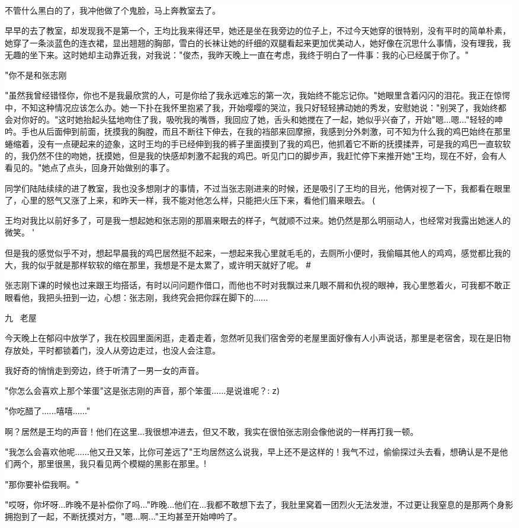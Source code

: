 

不管什么黑白的了，我冲他做了个鬼脸，马上奔教室去了。



早早的去了教室，却发现我不是第一个，王均比我来得还早，她还是坐在我旁边的位子上，不过今天她穿的很特别，没有平时的简单朴素，她穿了一条淡蓝色的连衣裙，显出翘翘的胸部，雪白的长袜让她的纤细的双腿看起来更加优美动人，她好像在沉思什么事情，没有理我，我无趣的坐下来。这时她却主动靠近我，对我说："俊杰，我昨天晚上一直在考虑，我终于明白了一件事：我的心已经属于你了。"



"你不是和张志刚



"虽然我曾经错怪你，你也不是我最欣赏的人，可是你给了我永远难忘的第一次，我始终不能忘记你。"她眼里含着闪闪的泪花。我正在惊愕中，不知这种情况应该怎么办。她一下扑在我怀里抱紧了我，开始嘤嘤的哭泣，我只好轻轻拂动她的秀发，安慰她说："别哭了，我始终都会对你好的。"这时她抬起头猛地吻住了我，吸吮我的嘴唇，我回应了她，舌头和她搅在了一起，她似乎兴奋了，开始"嗯...嗯..."轻轻的呻吟。手也从后面伸到前面，抚摸我的胸膛，而且不断往下伸去，在我的裆部来回摩擦，我感到分外刺激，可不知为什么我的鸡巴始终在那里蜷缩着，没有一点硬起来的迹象，这时王均的手已经伸到我的裤子里面摸到了我的鸡巴，他抓着它不断的抚摸揉弄，可是我的鸡巴一直软软的，我仍然不住的吻她，抚摸她，但是我的快感却刺激不起我的鸡巴。听见门口的脚步声，我赶忙停下来推开她"王均，现在不好，会有人看见的。"她点了点头，回身开始做别的事了。



同学们陆陆续续的进了教室，我也没多想刚才的事情，不过当张志刚进来的时候，还是吸引了王均的目光，他俩对视了一下，我都看在眼里了，心里的怒气又涨了上来，和昨天一样，我不能对他怎么样，只能把火压下来，看他们眉来眼去。 (



王均对我比以前好多了，可是我一想起她和张志刚的那眉来眼去的样子，气就顺不过来。她仍然是那么明丽动人，也经常对我露出她迷人的微笑。 '



但是我的感觉似乎不对，想起早晨我的鸡巴居然挺不起来，一想起来我心里就毛毛的，去厕所小便时，我偷瞄其他人的鸡鸡，感觉都比我的大，我的似乎就是那样软软的缩在那里，我想是不是太累了，或许明天就好了呢。 #



张志刚下课的时候也过来跟王均搭话，有时以问问题作借口，而他也不时对我飘过来几眼不屑和仇视的眼神，我心里憋着火，可我都不敢正眼看他，我把头扭到一边，心想：张志刚，我终究会把你踩在脚下的......





九   老屋





今天晚上在郁闷中放学了，我在校园里面闲逛，走着走着，忽然听见我们宿舍旁的老屋里面好像有人小声说话，那里是老宿舍，现在是旧物存放处，平时都锁着门，没人从旁边走过，也没人会注意。



我好奇的悄悄走到旁边，终于听清了一男一女的声音。



"你怎么会喜欢上那个笨蛋"这是张志刚的声音，那个笨蛋......是说谁呢？: z)



"你吃醋了......嘻嘻......"

啊？居然是王均的声音！他们在这里...我很想冲进去，但又不敢，我实在很怕张志刚会像他说的一样再打我一顿。



"我怎么会喜欢他呢......他又丑又笨，比你可差远了"王均居然这么说我，早上还不是这样的！我气不过，偷偷探过头去看，想确认是不是他们两个，那里很黑，我只看见两个模糊的黑影在那里。!



"那你要补偿我啊。"



"哎呀，你坏呀...昨晚不是补偿你了吗..."昨晚...他们在...我都不敢想下去了，我肚里窝着一团烈火无法发泄，不过更让我窒息的是那两个身影拥抱到了一起，不断抚摸对方，"嗯...啊..."王均甚至开始呻吟了。

